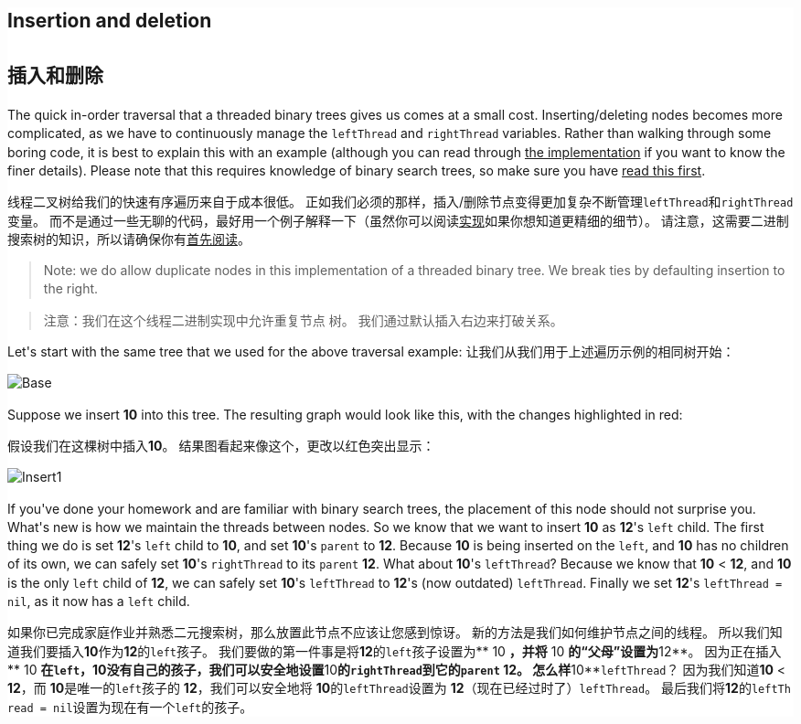 
## Insertion and deletion
## 插入和删除

The quick in-order traversal that a threaded binary trees gives us comes at a
small cost.  Inserting/deleting nodes becomes more complicated, as we have to
continuously manage the `leftThread` and `rightThread` variables.  Rather than
walking through some boring code, it is best to explain this with an example
(although you can read through [the implementation](ThreadedBinaryTree.swift)
if you want to know the finer details).  Please note that this requires
knowledge of binary search trees, so make sure you have
[read this first](../Binary%20Search%20Tree/).

线程二叉树给我们的快速有序遍历来自于成本很低。 正如我们必须的那样，插入/删除节点变得更加复杂不断管理`leftThread`和`rightThread`变量。 而不是通过一些无聊的代码，最好用一个例子解释一下（虽然你可以阅读[实现](ThreadedBinaryTree.swift)如果你想知道更精细的细节）。 请注意，这需要二进制搜索树的知识，所以请确保你有[首先阅读](../Binary%20Search%20Tree/)。

> Note: we do allow duplicate nodes in this implementation of a threaded binary
> tree.  We break ties by defaulting insertion to the right.

> 注意：我们在这个线程二进制实现中允许重复节点
> 树。 我们通过默认插入右边来打破关系。

Let's start with the same tree that we used for the above traversal example:
让我们从我们用于上述遍历示例的相同树开始：

![Base](Images/Base.png)

Suppose we insert **10** into this tree.  The resulting graph would look like
this, with the changes highlighted in red:

假设我们在这棵树中插入**10**。 结果图看起来像这个，更改以红色突出显示：

![Insert1](Images/Insert1.png)

If you've done your homework and are familiar with binary search trees, the
placement of this node should not surprise you.  What's new is how we maintain
the threads between nodes.  So we know that we want to insert **10** as
**12**'s `left` child.  The first thing we do is set **12**'s `left` child to
**10**, and set **10**'s `parent` to **12**.  Because **10** is being inserted
on the `left`, and **10** has no children of its own, we can safely set
**10**'s `rightThread` to its `parent` **12**.  What about **10**'s
`leftThread`?  Because we know that **10** < **12**, and **10** is the only
`left` child of **12**, we can safely set **10**'s `leftThread` to **12**'s
(now outdated) `leftThread`.  Finally we set **12**'s `leftThread = nil`, as it
now has a `left` child.

如果你已完成家庭作业并熟悉二元搜索树，那么放置此节点不应该让您感到惊讶。 新的方法是我们如何维护节点之间的线程。 所以我们知道我们要插入**10**作为**12**的`left`孩子。 我们要做的第一件事是将**12**的`left`孩子设置为** 10 **，并将** 10 **的“父母”设置为**12**。 因为正在插入** 10 **在`left`，**10**没有自己的孩子，我们可以安全地设置**10**的`rightThread`到它的`parent` **12**。 怎么样**10**`leftThread`？ 因为我们知道**10** < **12**，而 **10**是唯一的`left`孩子的 **12**，我们可以安全地将 **10**的`leftThread`设置为 **12**（现在已经过时了）`leftThread`。 最后我们将**12**的`leftThread = nil`设置为现在有一个`left`的孩子。
